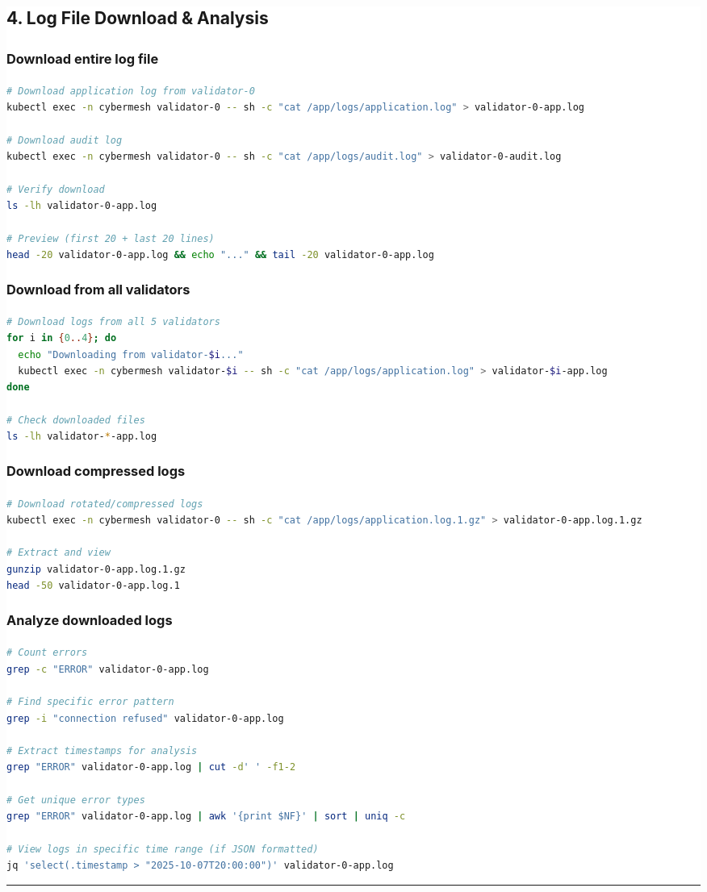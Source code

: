 
## 4. Log File Download & Analysis

### Download entire log file
```bash
# Download application log from validator-0
kubectl exec -n cybermesh validator-0 -- sh -c "cat /app/logs/application.log" > validator-0-app.log

# Download audit log
kubectl exec -n cybermesh validator-0 -- sh -c "cat /app/logs/audit.log" > validator-0-audit.log

# Verify download
ls -lh validator-0-app.log

# Preview (first 20 + last 20 lines)
head -20 validator-0-app.log && echo "..." && tail -20 validator-0-app.log
```

### Download from all validators
```bash
# Download logs from all 5 validators
for i in {0..4}; do
  echo "Downloading from validator-$i..."
  kubectl exec -n cybermesh validator-$i -- sh -c "cat /app/logs/application.log" > validator-$i-app.log
done

# Check downloaded files
ls -lh validator-*-app.log
```

### Download compressed logs
```bash
# Download rotated/compressed logs
kubectl exec -n cybermesh validator-0 -- sh -c "cat /app/logs/application.log.1.gz" > validator-0-app.log.1.gz

# Extract and view
gunzip validator-0-app.log.1.gz
head -50 validator-0-app.log.1
```

### Analyze downloaded logs
```bash
# Count errors
grep -c "ERROR" validator-0-app.log

# Find specific error pattern
grep -i "connection refused" validator-0-app.log

# Extract timestamps for analysis
grep "ERROR" validator-0-app.log | cut -d' ' -f1-2

# Get unique error types
grep "ERROR" validator-0-app.log | awk '{print $NF}' | sort | uniq -c

# View logs in specific time range (if JSON formatted)
jq 'select(.timestamp > "2025-10-07T20:00:00")' validator-0-app.log
```

---